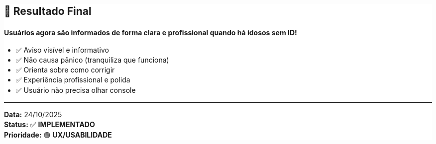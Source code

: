 
## 🚀 Resultado Final

**Usuários agora são informados de forma clara e profissional quando há idosos sem ID!**

- ✅ Aviso visível e informativo
- ✅ Não causa pânico (tranquiliza que funciona)
- ✅ Orienta sobre como corrigir
- ✅ Experiência profissional e polida
- ✅ Usuário não precisa olhar console

---

**Data:** 24/10/2025  
**Status:** ✅ **IMPLEMENTADO**  
**Prioridade:** 🟢 **UX/USABILIDADE**

